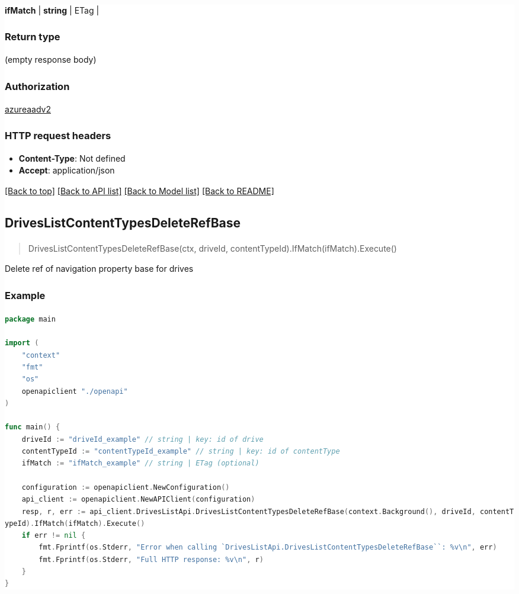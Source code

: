 

 **ifMatch** | **string** | ETag | 

### Return type

 (empty response body)

### Authorization

[azureaadv2](../README.md#azureaadv2)

### HTTP request headers

- **Content-Type**: Not defined
- **Accept**: application/json

[[Back to top]](#) [[Back to API list]](../README.md#documentation-for-api-endpoints)
[[Back to Model list]](../README.md#documentation-for-models)
[[Back to README]](../README.md)


## DrivesListContentTypesDeleteRefBase

> DrivesListContentTypesDeleteRefBase(ctx, driveId, contentTypeId).IfMatch(ifMatch).Execute()

Delete ref of navigation property base for drives



### Example

```go
package main

import (
    "context"
    "fmt"
    "os"
    openapiclient "./openapi"
)

func main() {
    driveId := "driveId_example" // string | key: id of drive
    contentTypeId := "contentTypeId_example" // string | key: id of contentType
    ifMatch := "ifMatch_example" // string | ETag (optional)

    configuration := openapiclient.NewConfiguration()
    api_client := openapiclient.NewAPIClient(configuration)
    resp, r, err := api_client.DrivesListApi.DrivesListContentTypesDeleteRefBase(context.Background(), driveId, contentTypeId).IfMatch(ifMatch).Execute()
    if err != nil {
        fmt.Fprintf(os.Stderr, "Error when calling `DrivesListApi.DrivesListContentTypesDeleteRefBase``: %v\n", err)
        fmt.Fprintf(os.Stderr, "Full HTTP response: %v\n", r)
    }
}
```
